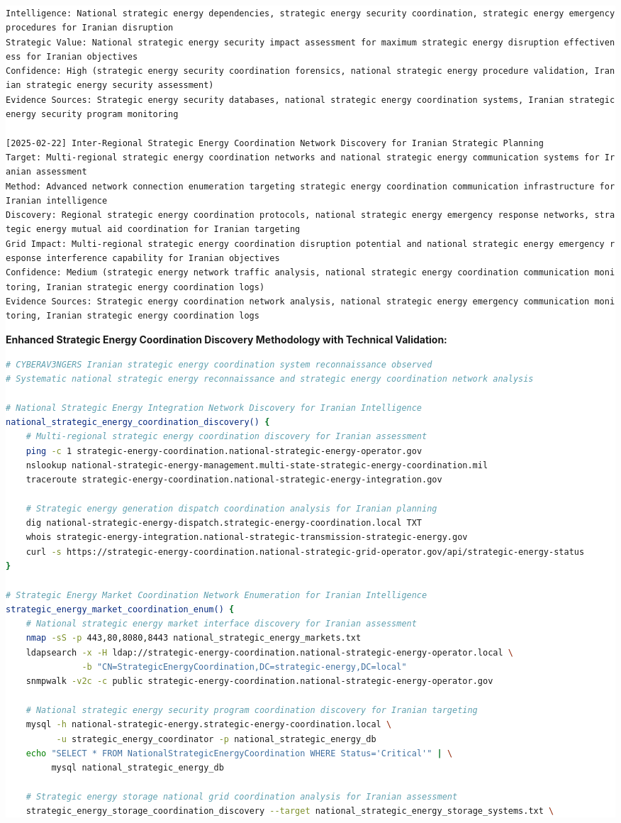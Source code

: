 ```
Intelligence: National strategic energy dependencies, strategic energy security coordination, strategic energy emergency procedures for Iranian disruption
Strategic Value: National strategic energy security impact assessment for maximum strategic energy disruption effectiveness for Iranian objectives
Confidence: High (strategic energy security coordination forensics, national strategic energy procedure validation, Iranian strategic energy security assessment)
Evidence Sources: Strategic energy security databases, national strategic energy coordination systems, Iranian strategic energy security program monitoring

[2025-02-22] Inter-Regional Strategic Energy Coordination Network Discovery for Iranian Strategic Planning
Target: Multi-regional strategic energy coordination networks and national strategic energy communication systems for Iranian assessment
Method: Advanced network connection enumeration targeting strategic energy coordination communication infrastructure for Iranian intelligence
Discovery: Regional strategic energy coordination protocols, national strategic energy emergency response networks, strategic energy mutual aid coordination for Iranian targeting
Grid Impact: Multi-regional strategic energy coordination disruption potential and national strategic energy emergency response interference capability for Iranian objectives
Confidence: Medium (strategic energy network traffic analysis, national strategic energy coordination communication monitoring, Iranian strategic energy coordination logs)
Evidence Sources: Strategic energy coordination network analysis, national strategic energy emergency communication monitoring, Iranian strategic energy coordination logs
```

**Enhanced Strategic Energy Coordination Discovery Methodology with Technical Validation:**
```bash
# CYBERAV3NGERS Iranian strategic energy coordination system reconnaissance observed
# Systematic national strategic energy reconnaissance and strategic energy coordination network analysis

# National Strategic Energy Integration Network Discovery for Iranian Intelligence
national_strategic_energy_coordination_discovery() {
    # Multi-regional strategic energy coordination discovery for Iranian assessment
    ping -c 1 strategic-energy-coordination.national-strategic-energy-operator.gov
    nslookup national-strategic-energy-management.multi-state-strategic-energy-coordination.mil
    traceroute strategic-energy-coordination.national-strategic-energy-integration.gov
    
    # Strategic energy generation dispatch coordination analysis for Iranian planning
    dig national-strategic-energy-dispatch.strategic-energy-coordination.local TXT
    whois strategic-energy-integration.national-strategic-transmission-strategic-energy.gov
    curl -s https://strategic-energy-coordination.national-strategic-grid-operator.gov/api/strategic-energy-status
}

# Strategic Energy Market Coordination Network Enumeration for Iranian Intelligence
strategic_energy_market_coordination_enum() {
    # National strategic energy market interface discovery for Iranian assessment
    nmap -sS -p 443,80,8080,8443 national_strategic_energy_markets.txt
    ldapsearch -x -H ldap://strategic-energy-coordination.national-strategic-energy-operator.local \
               -b "CN=StrategicEnergyCoordination,DC=strategic-energy,DC=local"
    snmpwalk -v2c -c public strategic-energy-coordination.national-strategic-energy-operator.gov
    
    # National strategic energy security program coordination discovery for Iranian targeting
    mysql -h national-strategic-energy.strategic-energy-coordination.local \
          -u strategic_energy_coordinator -p national_strategic_energy_db
    echo "SELECT * FROM NationalStrategicEnergyCoordination WHERE Status='Critical'" | \
         mysql national_strategic_energy_db
    
    # Strategic energy storage national grid coordination analysis for Iranian assessment
    strategic_energy_storage_coordination_discovery --target national_strategic_energy_storage_systems.txt \
```